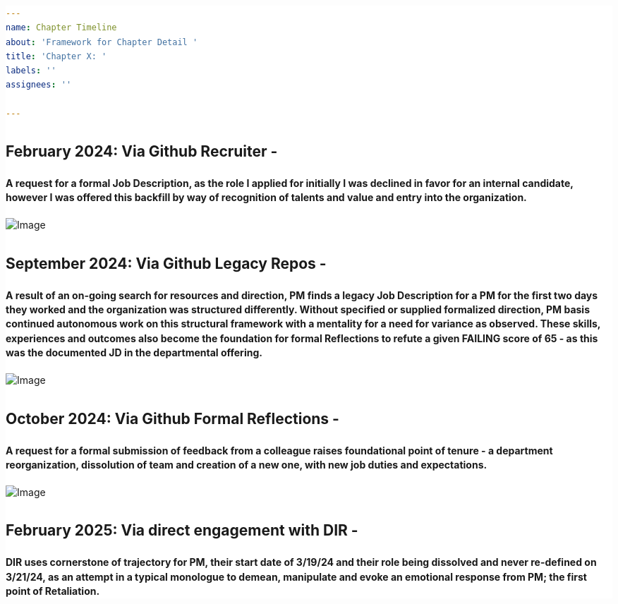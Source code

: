 ```yaml
---
name: Chapter Timeline
about: 'Framework for Chapter Detail '
title: 'Chapter X: '
labels: ''
assignees: ''

---
```


## February  2024: Via Github Recruiter - 

#### A request for a formal Job Description, as the role I applied for initially I was declined in favor for an internal candidate, however I was offered this backfill by way of recognition of talents and value and entry into the organization.

<img width="935" height="970" alt="Image" src="https://github.com/user-attachments/assets/432f3307-11bc-486b-882b-593e63533340" />

## September  2024: Via Github Legacy Repos - 
#### A result of an on-going search for resources and direction, PM finds a legacy Job Description for a PM for the first two days they worked and the organization was structured differently. Without specified or supplied formalized direction, PM basis continued autonomous work on this structural framework with a mentality for a need for variance as observed. These skills, experiences and outcomes also become the foundation for formal Reflections to refute a given FAILING score of 65 - as this was the documented JD in the departmental offering. 

![Image](https://github.com/user-attachments/assets/3f1d59d7-de51-4367-8dbe-950050793fb9)

## October  2024: Via Github Formal Reflections - 
#### A request for a formal submission of feedback from a colleague raises foundational point of tenure - a department reorganization, dissolution of team and creation of a new one, with new job duties and expectations. 

<img width="1251" height="140" alt="Image" src="https://github.com/user-attachments/assets/cbbcf0e9-5619-4b05-8caa-c9300b31db05" />

## February  2025: Via direct engagement with DIR -
#### DIR uses cornerstone of trajectory for PM, their start date of 3/19/24 and their role being dissolved and never re-defined on 3/21/24, as an attempt in a typical monologue to demean, manipulate and evoke an emotional response from PM; the first point of Retaliation. 
